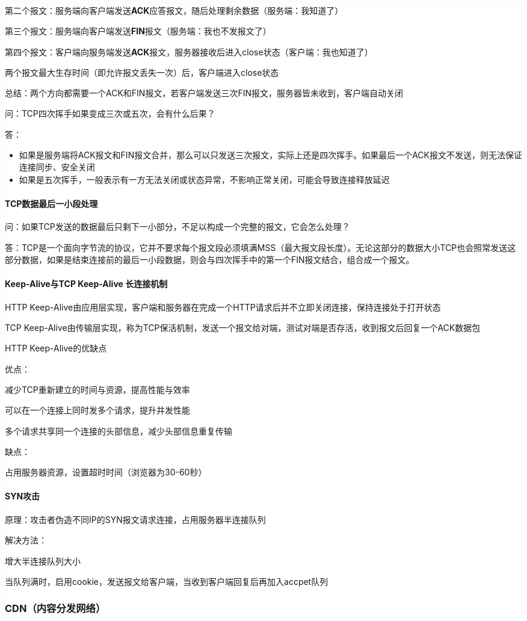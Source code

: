 第二个报文：服务端向客户端发送**ACK**应答报文，随后处理剩余数据（服务端：我知道了）

第三个报文：服务端向客户端发送**FIN**报文（服务端：我也不发报文了）

第四个报文：客户端向服务端发送**ACK**报文，服务器接收后进入close状态（客户端：我也知道了）

两个报文最大生存时间（即允许报文丢失一次）后，客户端进入close状态

总结：两个方向都需要一个ACK和FIN报文，若客户端发送三次FIN报文，服务器皆未收到，客户端自动关闭



问：TCP四次挥手如果变成三次或五次，会有什么后果？

答：

- 如果是服务端将ACK报文和FIN报文合并，那么可以只发送三次报文，实际上还是四次挥手。如果最后一个ACK报文不发送，则无法保证连接同步、安全关闭
- 如果是五次挥手，一般表示有一方无法关闭或状态异常，不影响正常关闭，可能会导致连接释放延迟



#### TCP数据最后一小段处理

问：如果TCP发送的数据最后只剩下一小部分，不足以构成一个完整的报文，它会怎么处理？

答：TCP是一个面向字节流的协议，它并不要求每个报文段必须填满MSS（最大报文段长度）。无论这部分的数据大小TCP也会照常发送这部分数据，如果是结束连接前的最后一小段数据，则会与四次挥手中的第一个FIN报文结合，组合成一个报文。



#### Keep-Alive与TCP Keep-Alive	长连接机制

HTTP Keep-Alive由应用层实现，客户端和服务器在完成一个HTTP请求后并不立即关闭连接，保持连接处于打开状态

TCP Keep-Alive由传输层实现，称为TCP保活机制，发送一个报文给对端，测试对端是否存活，收到报文后回复一个ACK数据包

HTTP Keep-Alive的优缺点

优点：

减少TCP重新建立的时间与资源，提高性能与效率

可以在一个连接上同时发多个请求，提升并发性能

多个请求共享同一个连接的头部信息，减少头部信息重复传输

缺点：

占用服务器资源，设置超时时间（浏览器为30-60秒）



#### SYN攻击

原理：攻击者伪造不同IP的SYN报文请求连接，占用服务器半连接队列

解决方法：

增大半连接队列大小

当队列满时，启用cookie，发送报文给客户端，当收到客户端回复后再加入accpet队列



### CDN（内容分发网络）
